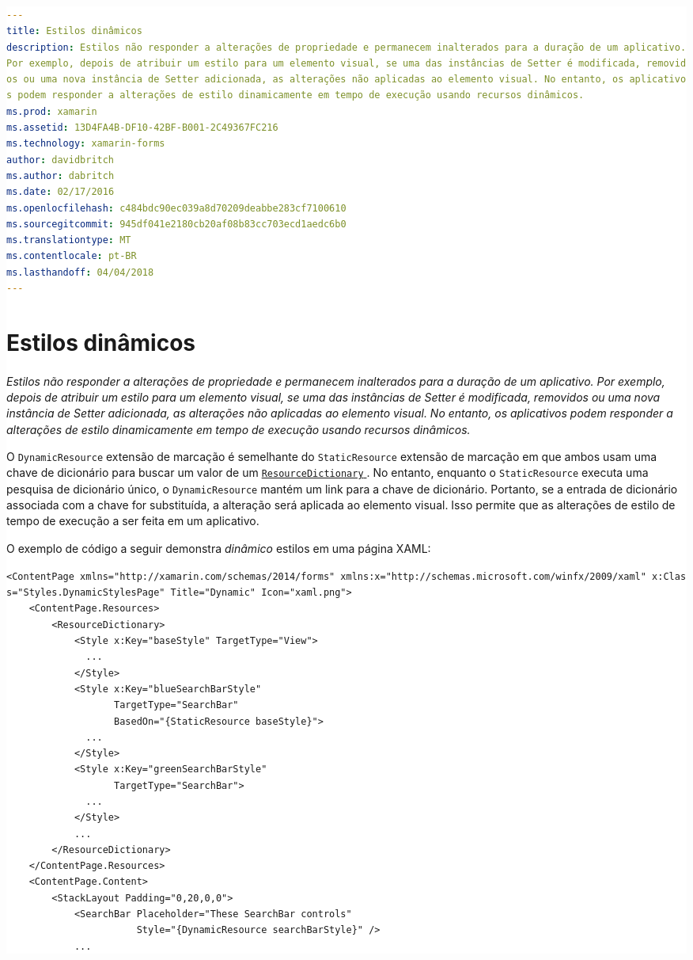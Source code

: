 ```yaml
---
title: Estilos dinâmicos
description: Estilos não responder a alterações de propriedade e permanecem inalterados para a duração de um aplicativo. Por exemplo, depois de atribuir um estilo para um elemento visual, se uma das instâncias de Setter é modificada, removidos ou uma nova instância de Setter adicionada, as alterações não aplicadas ao elemento visual. No entanto, os aplicativos podem responder a alterações de estilo dinamicamente em tempo de execução usando recursos dinâmicos.
ms.prod: xamarin
ms.assetid: 13D4FA4B-DF10-42BF-B001-2C49367FC216
ms.technology: xamarin-forms
author: davidbritch
ms.author: dabritch
ms.date: 02/17/2016
ms.openlocfilehash: c484bdc90ec039a8d70209deabbe283cf7100610
ms.sourcegitcommit: 945df041e2180cb20af08b83cc703ecd1aedc6b0
ms.translationtype: MT
ms.contentlocale: pt-BR
ms.lasthandoff: 04/04/2018
---
```

# <a name="dynamic-styles"></a>Estilos dinâmicos

_Estilos não responder a alterações de propriedade e permanecem inalterados para a duração de um aplicativo. Por exemplo, depois de atribuir um estilo para um elemento visual, se uma das instâncias de Setter é modificada, removidos ou uma nova instância de Setter adicionada, as alterações não aplicadas ao elemento visual. No entanto, os aplicativos podem responder a alterações de estilo dinamicamente em tempo de execução usando recursos dinâmicos._

O `DynamicResource` extensão de marcação é semelhante do `StaticResource` extensão de marcação em que ambos usam uma chave de dicionário para buscar um valor de um [ `ResourceDictionary` ](https://developer.xamarin.com/api/type/Xamarin.Forms.ResourceDictionary/). No entanto, enquanto o `StaticResource` executa uma pesquisa de dicionário único, o `DynamicResource` mantém um link para a chave de dicionário. Portanto, se a entrada de dicionário associada com a chave for substituída, a alteração será aplicada ao elemento visual. Isso permite que as alterações de estilo de tempo de execução a ser feita em um aplicativo.

O exemplo de código a seguir demonstra *dinâmico* estilos em uma página XAML:

```xaml
<ContentPage xmlns="http://xamarin.com/schemas/2014/forms" xmlns:x="http://schemas.microsoft.com/winfx/2009/xaml" x:Class="Styles.DynamicStylesPage" Title="Dynamic" Icon="xaml.png">
    <ContentPage.Resources>
        <ResourceDictionary>
            <Style x:Key="baseStyle" TargetType="View">
              ...
            </Style>
            <Style x:Key="blueSearchBarStyle"
                   TargetType="SearchBar"
                   BasedOn="{StaticResource baseStyle}">
              ...
            </Style>
            <Style x:Key="greenSearchBarStyle"
                   TargetType="SearchBar">
              ...
            </Style>
            ...
        </ResourceDictionary>
    </ContentPage.Resources>
    <ContentPage.Content>
        <StackLayout Padding="0,20,0,0">
            <SearchBar Placeholder="These SearchBar controls"
                       Style="{DynamicResource searchBarStyle}" />
            ...
```